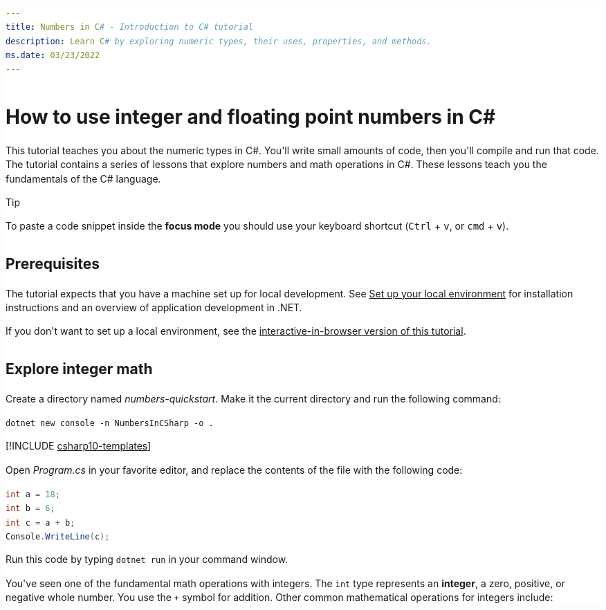 ```yaml
---
title: Numbers in C# - Introduction to C# tutorial
description: Learn C# by exploring numeric types, their uses, properties, and methods.
ms.date: 03/23/2022
---
```


# How to use integer and floating point numbers in C\#

This tutorial teaches you about the numeric types in C#. You'll write small amounts of code, then you'll compile and run that code. The tutorial contains a series of lessons that explore numbers and math operations in C#. These lessons teach you the fundamentals of the C# language.

> [!TIP]
> To paste a code snippet inside the **focus mode** you should use your keyboard shortcut (<kbd>Ctrl</kbd> + <kbd>v</kbd>, or <kbd>cmd</kbd> + <kbd>v</kbd>).

## Prerequisites

The tutorial expects that you have a machine set up for local development. See [Set up your local environment](local-environment.md) for installation instructions and an overview of application development in .NET.

If you don't want to set up a local environment, see the [interactive-in-browser version of this tutorial](numbers-in-csharp.yml).

## Explore integer math

Create a directory named *numbers-quickstart*. Make it the current directory and run the following command:

```dotnetcli
dotnet new console -n NumbersInCSharp -o .
```

[!INCLUDE [csharp10-templates](../../../../includes/csharp10-templates.md)]

Open *Program.cs* in your favorite editor, and replace the contents of the file with the following code:


```csharp
int a = 18;
int b = 6;
int c = a + b;
Console.WriteLine(c);
```

Run this code by typing `dotnet run` in your command window.

You've seen one of the fundamental math operations with integers. The `int` type represents an **integer**, a zero, positive, or negative whole number. You use the `+` symbol for addition. Other common mathematical operations for integers include:
